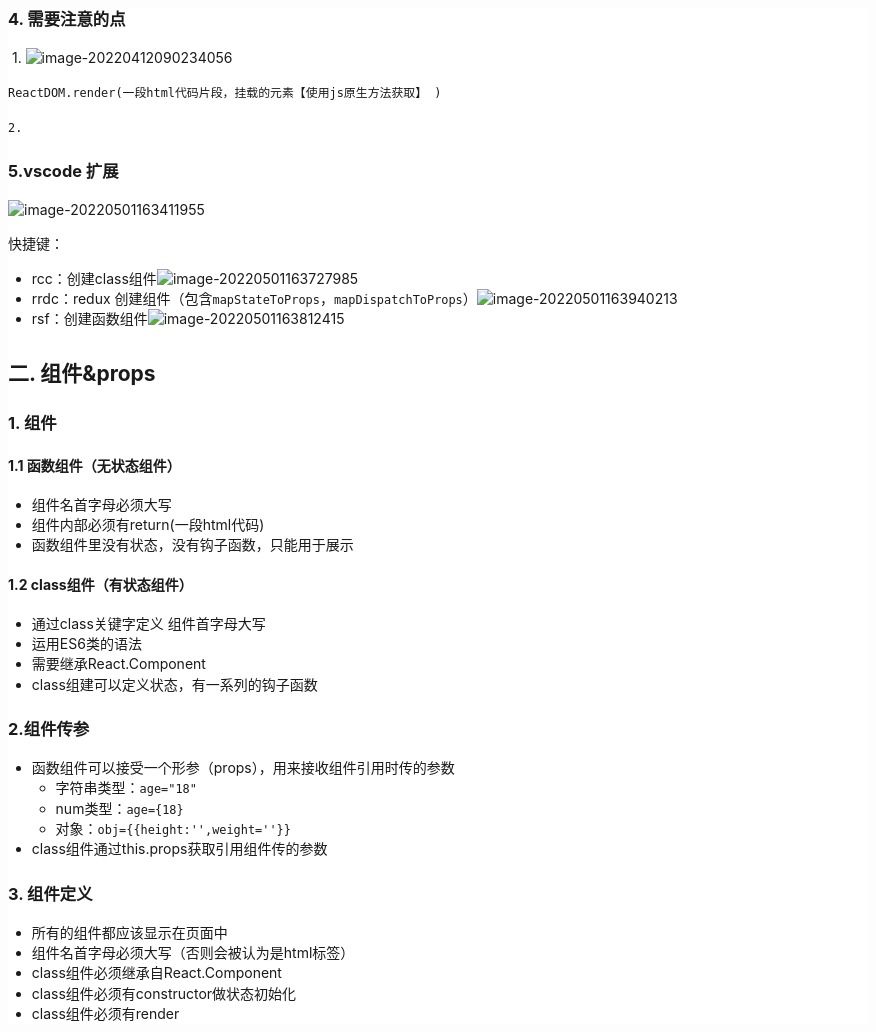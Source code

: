 ### 4. 需要注意的点

​	1. ![image-20220412090234056](C:\Users\86137\AppData\Roaming\Typora\typora-user-images\image-20220412090234056.png)

`ReactDOM.render(一段html代码片段，挂载的元素【使用js原生方法获取】 )`

	2. 

### 5.vscode 扩展

![image-20220501163411955](C:\Users\86137\AppData\Roaming\Typora\typora-user-images\image-20220501163411955.png)

快捷键：

- rcc：创建class组件![image-20220501163727985](C:\Users\86137\AppData\Roaming\Typora\typora-user-images\image-20220501163727985.png)
- rrdc：redux 创建组件（包含`mapStateToProps`，`mapDispatchToProps`）![image-20220501163940213](C:\Users\86137\AppData\Roaming\Typora\typora-user-images\image-20220501163940213.png)
- rsf：创建函数组件![image-20220501163812415](C:\Users\86137\AppData\Roaming\Typora\typora-user-images\image-20220501163812415.png)



## 二. 组件&props

### 1. 组件

#### 1.1 函数组件（无状态组件）

- 组件名首字母必须大写
- 组件内部必须有return(一段html代码)
- 函数组件里没有状态，没有钩子函数，只能用于展示

#### 1.2 class组件（有状态组件）

- 通过class关键字定义 组件首字母大写
- 运用ES6类的语法
- 需要继承React.Component
- class组建可以定义状态，有一系列的钩子函数

### 2.组件传参

- 函数组件可以接受一个形参（props），用来接收组件引用时传的参数 
  - 字符串类型：`age="18"`
  - num类型：`age={18}`
  - 对象：`obj={{height:'',weight=''}}`
- class组件通过this.props获取引用组件传的参数

### 3. 组件定义

- 所有的组件都应该显示在页面中
- 组件名首字母必须大写（否则会被认为是html标签）
- class组件必须继承自React.Component
- class组件必须有constructor做状态初始化
- class组件必须有render 
